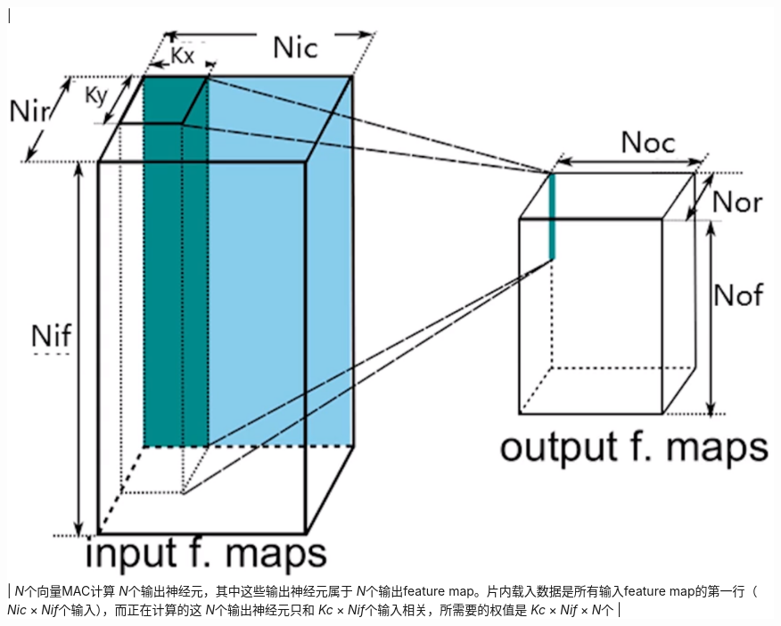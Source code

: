 | ![Algorithm_Reflection_of_Conv_Layers2](./Images/6.3-15-Algorithm_Reflection_of_Conv_Layers2.png) | $N$个向量MAC计算 $N$个输出神经元，其中这些输出神经元属于 $N$个输出feature map。片内载入数据是所有输入feature map的第一行（ $Nic\times Nif$个输入），而正在计算的这 $N$个输出神经元只和 $Kc\times Nif$个输入相关，所需要的权值是 $Kc\times Nif\times N$个 |